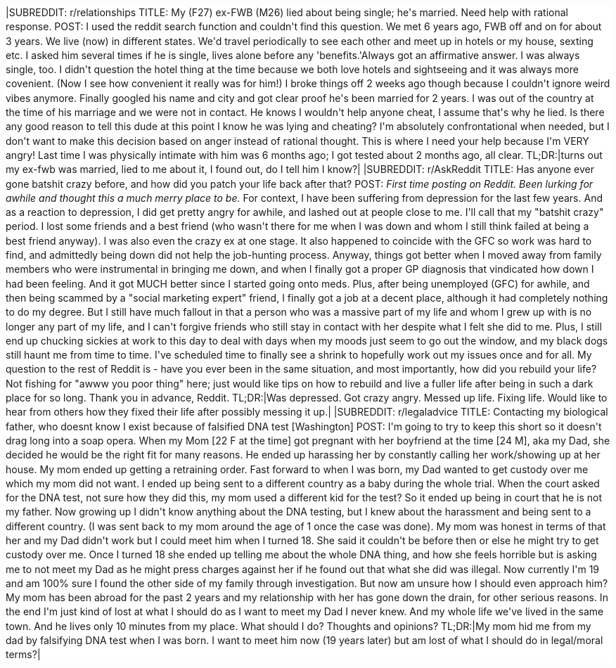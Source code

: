 |SUBREDDIT: r/relationships TITLE: My (F27) ex-FWB (M26) lied about being single; he's married. Need help with rational response. POST: I used the reddit search function and couldn't find this question. We met 6 years ago, FWB off and on for about 3 years. We live (now) in different states. We'd travel periodically to see each other and meet up in hotels or my house, sexting etc. I asked him several times if he is single, lives alone before any 'benefits.'Always got an affirmative answer. I was always single, too. I didn't question the hotel thing at the time because we both love hotels and sightseeing and it was always more covenient. (Now I see how convenient it really was for him!) I broke things off 2 weeks ago though because I couldn't ignore weird vibes anymore. Finally googled his name and city and got clear proof he's been married for 2 years. I was out of the country at the time of his marriage and we were not in contact. He knows I wouldn't help anyone cheat, I assume that's why he lied. Is there any good reason to tell this dude at this point I know he was lying and cheating? I'm absolutely confrontational when needed, but I don't want to make this decision based on anger instead of rational thought. This is where I need your help because I'm VERY angry! Last time I was physically intimate with him was 6 months ago; I got tested about 2 months ago, all clear. TL;DR:|turns out my ex-fwb was married, lied to me about it, I found out, do I tell him I know?|
|SUBREDDIT: r/AskReddit TITLE: Has anyone ever gone batshit crazy before, and how did you patch your life back after that? POST: *First time posting on Reddit. Been lurking for awhile and thought this a much merry place to be.* For context, I have been suffering from depression for the last few years. And as a reaction to depression, I did get pretty angry for awhile, and lashed out at people close to me. I'll call that my "batshit crazy" period. I lost some friends and a best friend (who wasn't there for me when I was down and whom I still think failed at being a best friend anyway). I was also even the crazy ex at one stage. It also happened to coincide with the GFC so work was hard to find, and admittedly being down did not help the job-hunting process. Anyway, things got better when I moved away from family members who were instrumental in bringing me down, and when I finally got a proper GP diagnosis that vindicated how down I had been feeling. And it got MUCH better since I started going onto meds. Plus, after being unemployed (GFC) for awhile, and then being scammed by a "social marketing expert" friend, I finally got a job at a decent place, although it had completely nothing to do my degree. But I still have much fallout in that a person who was a massive part of my life and whom I grew up with is no longer any part of my life, and I can't forgive friends who still stay in contact with her despite what I felt she did to me. Plus, I still end up chucking sickies at work to this day to deal with days when my moods just seem to go out the window, and my black dogs still haunt me from time to time. I've scheduled time to finally see a shrink to hopefully work out my issues once and for all. My question to the rest of Reddit is - have you ever been in the same situation, and most importantly, how did you rebuild your life? Not fishing for "awww you poor thing" here; just would like tips on how to rebuild and live a fuller life after being in such a dark place for so long. Thank you in advance, Reddit. TL;DR:|Was depressed. Got crazy angry. Messed up life. Fixing life. Would like to hear from others how they fixed their life after possibly messing it up.|
|SUBREDDIT: r/legaladvice TITLE: Contacting my biological father, who doesnt know I exist because of falsified DNA test [Washington] POST: I'm going to try to keep this short so it doesn't drag long into a soap opera. When my Mom [22 F at the time] got pregnant with her boyfriend at the time [24 M], aka my Dad, she decided he would be the right fit for many reasons. He ended up harassing her by constantly calling her work/showing up at her house. My mom ended up getting a retraining order. Fast forward to when I was born, my Dad wanted to get custody over me which my mom did not want. I ended up being sent to a different country as a baby during the whole trial. When the court asked for the DNA test, not sure how they did this, my mom used a different kid for the test? So it ended up being in court that he is not my father. Now growing up I didn't know anything about the DNA testing, but I knew about the harassment and being sent to a different country. (I was sent back to my mom around the age of 1 once the case was done). My mom was honest in terms of that her and my Dad didn't work but I could meet him when I turned 18. She said it couldn't be before then or else he might try to get custody over me. Once I turned 18 she ended up telling me about the whole DNA thing, and how she feels horrible but is asking me to not meet my Dad as he might press charges against her if he found out that what she did was illegal. Now currently I'm 19 and am 100% sure I found the other side of my family through investigation. But now am unsure how I should even approach him? My mom has been abroad for the past 2 years and my relationship with her has gone down the drain, for other serious reasons. In the end I'm just kind of lost at what I should do as I want to meet my Dad I never knew. And my whole life we've lived in the same town. And he lives only 10 minutes from my place. What should I do? Thoughts and opinions? TL;DR:|My mom hid me from my dad by falsifying DNA test when I was born. I want to meet him now (19 years later) but am lost of what I should do in legal/moral terms?|